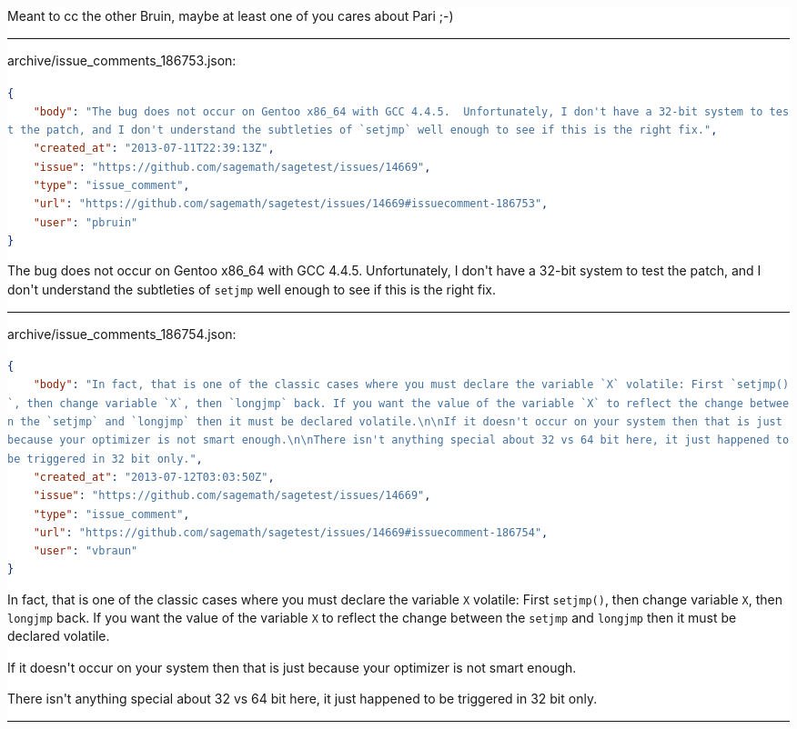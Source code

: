 Meant to cc the other Bruin, maybe at least one of you cares about Pari ;-)



---

archive/issue_comments_186753.json:
```json
{
    "body": "The bug does not occur on Gentoo x86_64 with GCC 4.4.5.  Unfortunately, I don't have a 32-bit system to test the patch, and I don't understand the subtleties of `setjmp` well enough to see if this is the right fix.",
    "created_at": "2013-07-11T22:39:13Z",
    "issue": "https://github.com/sagemath/sagetest/issues/14669",
    "type": "issue_comment",
    "url": "https://github.com/sagemath/sagetest/issues/14669#issuecomment-186753",
    "user": "pbruin"
}
```

The bug does not occur on Gentoo x86_64 with GCC 4.4.5.  Unfortunately, I don't have a 32-bit system to test the patch, and I don't understand the subtleties of `setjmp` well enough to see if this is the right fix.



---

archive/issue_comments_186754.json:
```json
{
    "body": "In fact, that is one of the classic cases where you must declare the variable `X` volatile: First `setjmp()`, then change variable `X`, then `longjmp` back. If you want the value of the variable `X` to reflect the change between the `setjmp` and `longjmp` then it must be declared volatile.\n\nIf it doesn't occur on your system then that is just because your optimizer is not smart enough.\n\nThere isn't anything special about 32 vs 64 bit here, it just happened to be triggered in 32 bit only.",
    "created_at": "2013-07-12T03:03:50Z",
    "issue": "https://github.com/sagemath/sagetest/issues/14669",
    "type": "issue_comment",
    "url": "https://github.com/sagemath/sagetest/issues/14669#issuecomment-186754",
    "user": "vbraun"
}
```

In fact, that is one of the classic cases where you must declare the variable `X` volatile: First `setjmp()`, then change variable `X`, then `longjmp` back. If you want the value of the variable `X` to reflect the change between the `setjmp` and `longjmp` then it must be declared volatile.

If it doesn't occur on your system then that is just because your optimizer is not smart enough.

There isn't anything special about 32 vs 64 bit here, it just happened to be triggered in 32 bit only.



---
